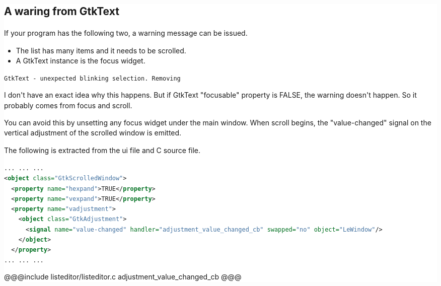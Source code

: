 ## A waring from GtkText

If your program has the following two, a warning message can be issued.

- The list has many items and it needs to be scrolled.
- A GtkText instance is the focus widget.

~~~
GtkText - unexpected blinking selection. Removing
~~~

I don't have an exact idea why this happens.
But if GtkText "focusable" property is FALSE, the warning doesn't happen.
So it probably comes from focus and scroll.

You can avoid this by unsetting any focus widget under the main window.
When scroll begins, the "value-changed" signal on the vertical adjustment of the scrolled window is emitted.

The following is extracted from the ui file and C source file.

~~~xml
... ... ...
<object class="GtkScrolledWindow">
  <property name="hexpand">TRUE</property>
  <property name="vexpand">TRUE</property>
  <property name="vadjustment">
    <object class="GtkAdjustment">
      <signal name="value-changed" handler="adjustment_value_changed_cb" swapped="no" object="LeWindow"/>
    </object>
  </property>
... ... ...  
~~~

@@@include
listeditor/listeditor.c adjustment_value_changed_cb
@@@
